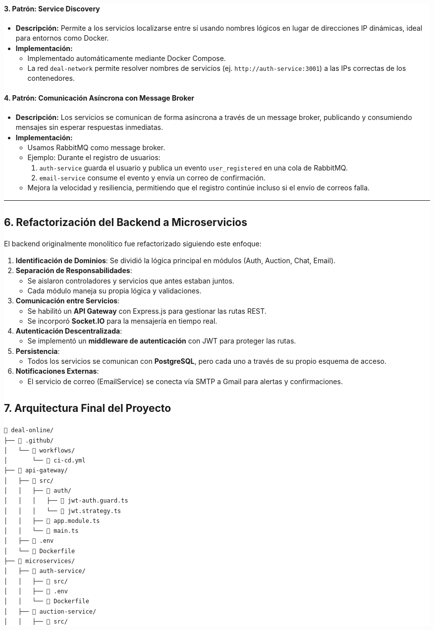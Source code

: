 #### 3. Patrón: Service Discovery
- **Descripción:** Permite a los servicios localizarse entre sí usando nombres lógicos en lugar de direcciones IP dinámicas, ideal para entornos como Docker.
- **Implementación:**
  - Implementado automáticamente mediante Docker Compose.
  - La red `deal-network` permite resolver nombres de servicios (ej. `http://auth-service:3001`) a las IPs correctas de los contenedores.

#### 4. Patrón: Comunicación Asíncrona con Message Broker
- **Descripción:** Los servicios se comunican de forma asíncrona a través de un message broker, publicando y consumiendo mensajes sin esperar respuestas inmediatas.
- **Implementación:**
  - Usamos RabbitMQ como message broker.
  - Ejemplo: Durante el registro de usuarios:
    1. `auth-service` guarda el usuario y publica un evento `user_registered` en una cola de RabbitMQ.
    2. `email-service` consume el evento y envía un correo de confirmación.
  - Mejora la velocidad y resiliencia, permitiendo que el registro continúe incluso si el envío de correos falla.

---

## 6. Refactorización del Backend a Microservicios

El backend originalmente monolítico fue refactorizado siguiendo este enfoque:

1. **Identificación de Dominios**: Se dividió la lógica principal en módulos (Auth, Auction, Chat, Email).
2. **Separación de Responsabilidades**:
   - Se aislaron controladores y servicios que antes estaban juntos.
   - Cada módulo maneja su propia lógica y validaciones.
3. **Comunicación entre Servicios**:
   - Se habilitó un **API Gateway** con Express.js para gestionar las rutas REST.
   - Se incorporó **Socket.IO** para la mensajería en tiempo real.
4. **Autenticación Descentralizada**:
   - Se implementó un **middleware de autenticación** con JWT para proteger las rutas.
5. **Persistencia**:
   - Todos los servicios se comunican con **PostgreSQL**, pero cada uno a través de su propio esquema de acceso.
6. **Notificaciones Externas**:
   - El servicio de correo (EmailService) se conecta vía SMTP a Gmail para alertas y confirmaciones.

## 7. Arquitectura Final del Proyecto

```markdown
📁 deal-online/
├── 📁 .github/
│   └── 📁 workflows/
│       └── 📄 ci-cd.yml
├── 📁 api-gateway/
│   ├── 📁 src/
│   │   ├── 📁 auth/
│   │   │   ├── 📄 jwt-auth.guard.ts
│   │   │   └── 📄 jwt.strategy.ts
│   │   ├── 📄 app.module.ts
│   │   └── 📄 main.ts
│   ├── 📄 .env
│   └── 📄 Dockerfile
├── 📁 microservices/
│   ├── 📁 auth-service/
│   │   ├── 📁 src/
│   │   ├── 📄 .env
│   │   └── 📄 Dockerfile
│   ├── 📁 auction-service/
│   │   ├── 📁 src/
```